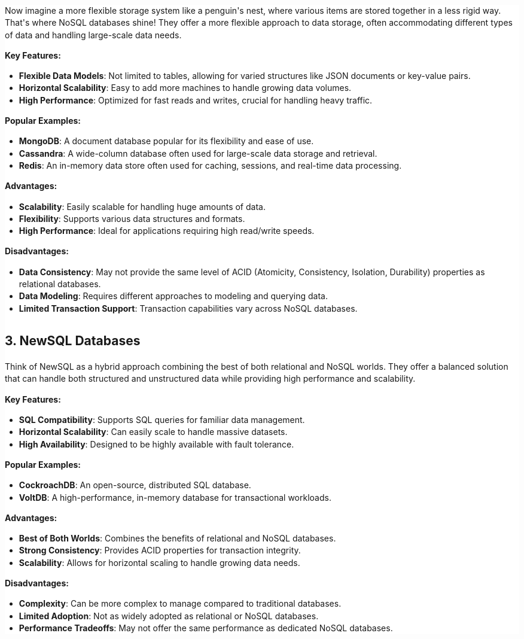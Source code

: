 Now imagine a more flexible storage system like a penguin's nest, where various items are stored together in a less rigid way. That's where NoSQL databases shine! They offer a more flexible approach to data storage, often accommodating different types of data and handling large-scale data needs.

**Key Features:**

- **Flexible Data Models**: Not limited to tables, allowing for varied structures like JSON documents or key-value pairs.
- **Horizontal Scalability**: Easy to add more machines to handle growing data volumes.
- **High Performance**: Optimized for fast reads and writes, crucial for handling heavy traffic.

**Popular Examples:**

- **MongoDB**: A document database popular for its flexibility and ease of use.
- **Cassandra**: A wide-column database often used for large-scale data storage and retrieval.
- **Redis**: An in-memory data store often used for caching, sessions, and real-time data processing.

**Advantages:**

- **Scalability**: Easily scalable for handling huge amounts of data.
- **Flexibility**: Supports various data structures and formats.
- **High Performance**: Ideal for applications requiring high read/write speeds.

**Disadvantages:**

- **Data Consistency**: May not provide the same level of ACID (Atomicity, Consistency, Isolation, Durability) properties as relational databases.
- **Data Modeling**: Requires different approaches to modeling and querying data.
- **Limited Transaction Support**: Transaction capabilities vary across NoSQL databases.

## 3. NewSQL Databases

Think of NewSQL as a hybrid approach combining the best of both relational and NoSQL worlds. They offer a balanced solution that can handle both structured and unstructured data while providing high performance and scalability.

**Key Features:**

- **SQL Compatibility**: Supports SQL queries for familiar data management.
- **Horizontal Scalability**: Can easily scale to handle massive datasets.
- **High Availability**: Designed to be highly available with fault tolerance.

**Popular Examples:**

- **CockroachDB**: An open-source, distributed SQL database.
- **VoltDB**: A high-performance, in-memory database for transactional workloads.

**Advantages:**

- **Best of Both Worlds**: Combines the benefits of relational and NoSQL databases.
- **Strong Consistency**: Provides ACID properties for transaction integrity.
- **Scalability**: Allows for horizontal scaling to handle growing data needs.

**Disadvantages:**

- **Complexity**: Can be more complex to manage compared to traditional databases.
- **Limited Adoption**: Not as widely adopted as relational or NoSQL databases.
- **Performance Tradeoffs**: May not offer the same performance as dedicated NoSQL databases.
